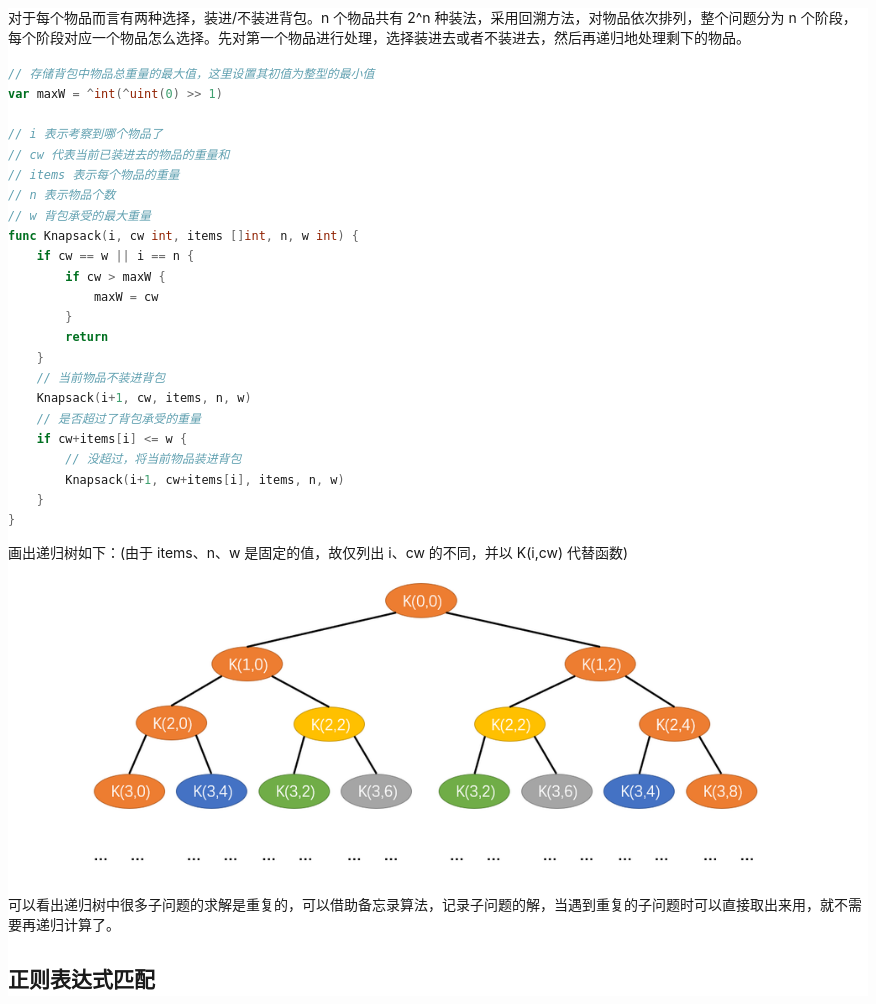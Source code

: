 对于每个物品而言有两种选择，装进/不装进背包。n 个物品共有 2^n 种装法，采用回溯方法，对物品依次排列，整个问题分为 n 个阶段，每个阶段对应一个物品怎么选择。先对第一个物品进行处理，选择装进去或者不装进去，然后再递归地处理剩下的物品。

```go
// 存储背包中物品总重量的最大值，这里设置其初值为整型的最小值
var maxW = ^int(^uint(0) >> 1)

// i 表示考察到哪个物品了
// cw 代表当前已装进去的物品的重量和
// items 表示每个物品的重量
// n 表示物品个数
// w 背包承受的最大重量
func Knapsack(i, cw int, items []int, n, w int) {
	if cw == w || i == n {
		if cw > maxW {
			maxW = cw
		}
		return
	}
	// 当前物品不装进背包
	Knapsack(i+1, cw, items, n, w)
	// 是否超过了背包承受的重量
	if cw+items[i] <= w {
		// 没超过，将当前物品装进背包
		Knapsack(i+1, cw+items[i], items, n, w)
	}
}
```

画出递归树如下：(由于 items、n、w 是固定的值，故仅列出 i、cw 的不同，并以 K(i,cw) 代替函数)

![](../../images/zero-one-1.png)

可以看出递归树中很多子问题的求解是重复的，可以借助备忘录算法，记录子问题的解，当遇到重复的子问题时可以直接取出来用，就不需要再递归计算了。


## 正则表达式匹配
